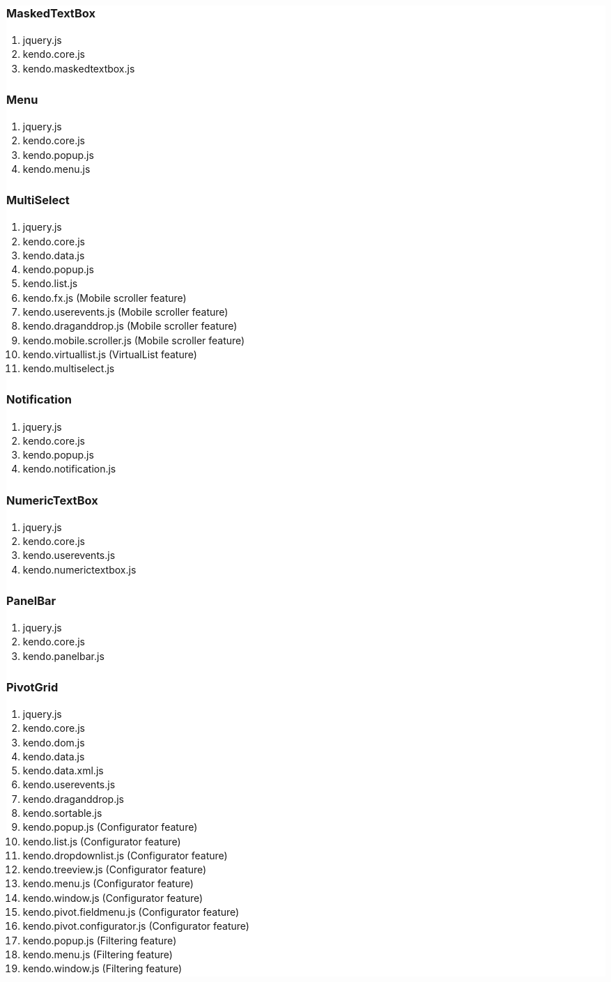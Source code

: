 ### MaskedTextBox
1. jquery.js
1. kendo.core.js
1. kendo.maskedtextbox.js

### Menu
1. jquery.js
1. kendo.core.js
1. kendo.popup.js
1. kendo.menu.js

### MultiSelect
1. jquery.js
1. kendo.core.js
1. kendo.data.js
1. kendo.popup.js
1. kendo.list.js
1. kendo.fx.js (Mobile scroller feature)
1. kendo.userevents.js (Mobile scroller feature)
1. kendo.draganddrop.js (Mobile scroller feature)
1. kendo.mobile.scroller.js (Mobile scroller feature)
1. kendo.virtuallist.js (VirtualList feature)
1. kendo.multiselect.js

### Notification
1. jquery.js
1. kendo.core.js
1. kendo.popup.js
1. kendo.notification.js

### NumericTextBox
1. jquery.js
1. kendo.core.js
1. kendo.userevents.js
1. kendo.numerictextbox.js

### PanelBar
1. jquery.js
1. kendo.core.js
1. kendo.panelbar.js

### PivotGrid
1. jquery.js
1. kendo.core.js
1. kendo.dom.js
1. kendo.data.js
1. kendo.data.xml.js
1. kendo.userevents.js
1. kendo.draganddrop.js
1. kendo.sortable.js
1. kendo.popup.js (Configurator feature)
1. kendo.list.js (Configurator feature)
1. kendo.dropdownlist.js (Configurator feature)
1. kendo.treeview.js (Configurator feature)
1. kendo.menu.js (Configurator feature)
1. kendo.window.js (Configurator feature)
1. kendo.pivot.fieldmenu.js (Configurator feature)
1. kendo.pivot.configurator.js (Configurator feature)
1. kendo.popup.js (Filtering feature)
1. kendo.menu.js (Filtering feature)
1. kendo.window.js (Filtering feature)
